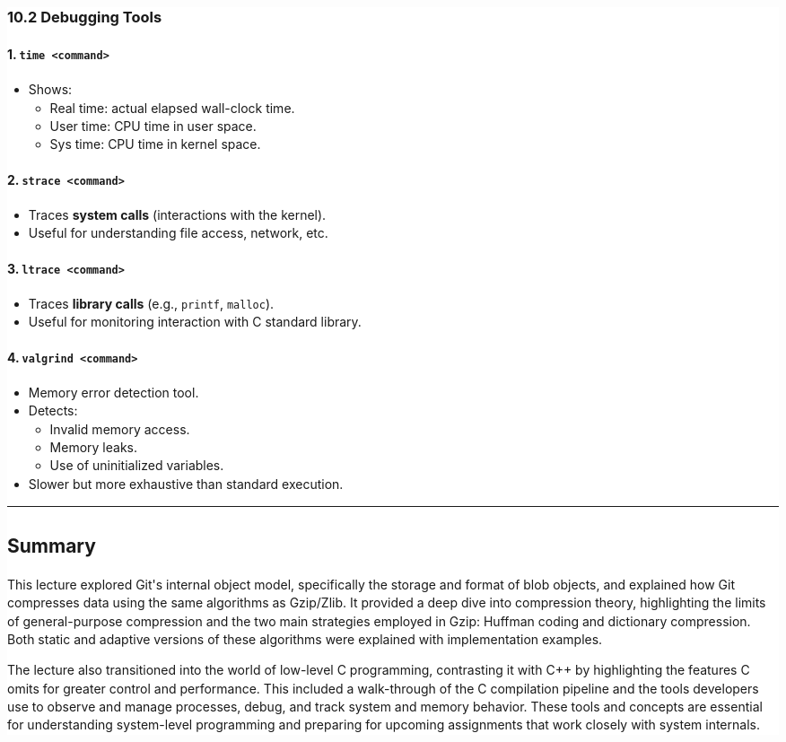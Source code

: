### 10.2 Debugging Tools

#### 1. `time <command>`

- Shows:
  - Real time: actual elapsed wall-clock time.
  - User time: CPU time in user space.
  - Sys time: CPU time in kernel space.

#### 2. `strace <command>`

- Traces **system calls** (interactions with the kernel).
- Useful for understanding file access, network, etc.

#### 3. `ltrace <command>`

- Traces **library calls** (e.g., `printf`, `malloc`).
- Useful for monitoring interaction with C standard library.

#### 4. `valgrind <command>`

- Memory error detection tool.
- Detects:
  - Invalid memory access.
  - Memory leaks.
  - Use of uninitialized variables.
- Slower but more exhaustive than standard execution.

---

## Summary

This lecture explored Git's internal object model, specifically the storage and format of blob objects, and explained how Git compresses data using the same algorithms as Gzip/Zlib. It provided a deep dive into compression theory, highlighting the limits of general-purpose compression and the two main strategies employed in Gzip: Huffman coding and dictionary compression. Both static and adaptive versions of these algorithms were explained with implementation examples.

The lecture also transitioned into the world of low-level C programming, contrasting it with C++ by highlighting the features C omits for greater control and performance. This included a walk-through of the C compilation pipeline and the tools developers use to observe and manage processes, debug, and track system and memory behavior. These tools and concepts are essential for understanding system-level programming and preparing for upcoming assignments that work closely with system internals.
